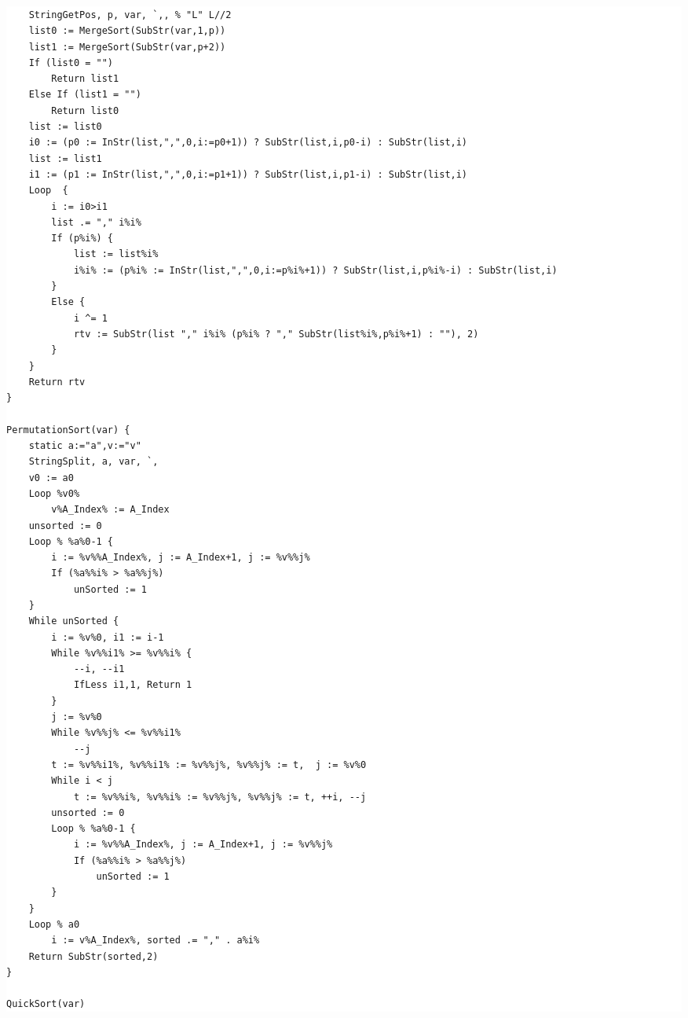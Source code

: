 ```ahk
	StringGetPos, p, var, `,, % "L" L//2
	list0 := MergeSort(SubStr(var,1,p))
	list1 := MergeSort(SubStr(var,p+2))
	If (list0 = "")
		Return list1
	Else If (list1 = "")
		Return list0
	list := list0
	i0 := (p0 := InStr(list,",",0,i:=p0+1)) ? SubStr(list,i,p0-i) : SubStr(list,i)
	list := list1
	i1 := (p1 := InStr(list,",",0,i:=p1+1)) ? SubStr(list,i,p1-i) : SubStr(list,i)
	Loop  {
		i := i0>i1
		list .= "," i%i%
		If (p%i%) {
			list := list%i%
			i%i% := (p%i% := InStr(list,",",0,i:=p%i%+1)) ? SubStr(list,i,p%i%-i) : SubStr(list,i)
		}
		Else {
			i ^= 1
			rtv := SubStr(list "," i%i% (p%i% ? "," SubStr(list%i%,p%i%+1) : ""), 2)
		}
	}
	Return rtv
}

PermutationSort(var) {
	static a:="a",v:="v"
	StringSplit, a, var, `,
	v0 := a0
	Loop %v0%
		v%A_Index% := A_Index
	unsorted := 0
	Loop % %a%0-1 {
		i := %v%%A_Index%, j := A_Index+1, j := %v%%j%
		If (%a%%i% > %a%%j%)
			unSorted := 1
	}
	While unSorted {
		i := %v%0, i1 := i-1
		While %v%%i1% >= %v%%i% {
			--i, --i1
			IfLess i1,1, Return 1
		}
		j := %v%0
		While %v%%j% <= %v%%i1%
			--j
		t := %v%%i1%, %v%%i1% := %v%%j%, %v%%j% := t,  j := %v%0
		While i < j
			t := %v%%i%, %v%%i% := %v%%j%, %v%%j% := t, ++i, --j
		unsorted := 0
		Loop % %a%0-1 {
			i := %v%%A_Index%, j := A_Index+1, j := %v%%j%
			If (%a%%i% > %a%%j%)
				unSorted := 1
		}
	}
	Loop % a0
		i := v%A_Index%, sorted .= "," . a%i%
	Return SubStr(sorted,2)
}

QuickSort(var)
```